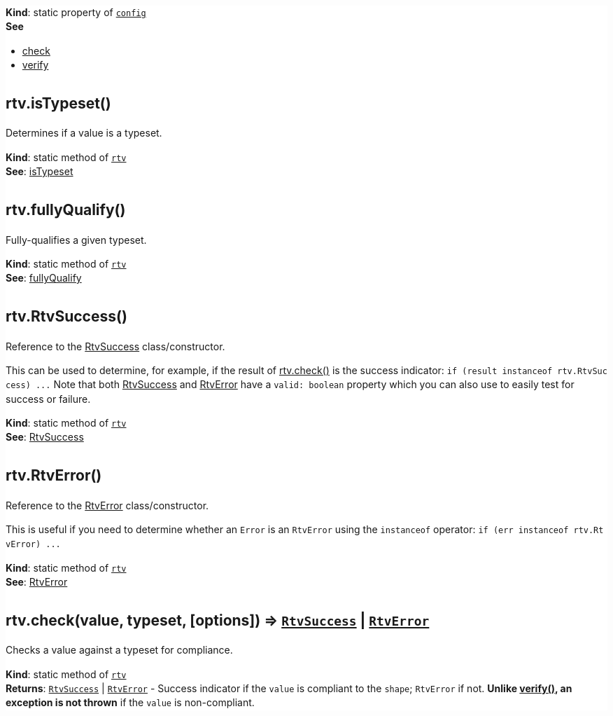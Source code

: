 **Kind**: static property of [<code>config</code>](#rtv.config)  
**See**

- [check](#rtv.check)
- [verify](#rtv.verify)

<a name="rtv.isTypeset"></a>

## rtv.isTypeset()
Determines if a value is a typeset.

**Kind**: static method of [<code>rtv</code>](#rtv)  
**See**: [isTypeset](#rtvref.validation.isTypeset)  
<a name="rtv.fullyQualify"></a>

## rtv.fullyQualify()
Fully-qualifies a given typeset.

**Kind**: static method of [<code>rtv</code>](#rtv)  
**See**: [fullyQualify](#rtvref.impl.fullyQualify)  
<a name="rtv.RtvSuccess"></a>

## rtv.RtvSuccess()
Reference to the [RtvSuccess](#rtvref.RtvSuccess) class/constructor.

This can be used to determine, for example, if the result of [rtv.check()](#rtv.check)
 is the success indicator: `if (result instanceof rtv.RtvSuccess) ...` Note that both
 [RtvSuccess](#rtvref.RtvSuccess) and [RtvError](#rtvref.RtvError) have a
 `valid: boolean` property which you can also use to easily test for success or failure.

**Kind**: static method of [<code>rtv</code>](#rtv)  
**See**: [RtvSuccess](#rtvref.RtvSuccess)  
<a name="rtv.RtvError"></a>

## rtv.RtvError()
Reference to the [RtvError](#rtvref.RtvError) class/constructor.

This is useful if you need to determine whether an `Error` is an `RtvError`
 using the `instanceof` operator: `if (err instanceof rtv.RtvError) ...`

**Kind**: static method of [<code>rtv</code>](#rtv)  
**See**: [RtvError](#rtvref.RtvError)  
<a name="rtv.check"></a>

## rtv.check(value, typeset, [options]) ⇒ [<code>RtvSuccess</code>](#rtvref.RtvSuccess) \| [<code>RtvError</code>](#rtvref.RtvError)
Checks a value against a typeset for compliance.

**Kind**: static method of [<code>rtv</code>](#rtv)  
**Returns**: [<code>RtvSuccess</code>](#rtvref.RtvSuccess) \| [<code>RtvError</code>](#rtvref.RtvError) - Success indicator if the
 `value` is compliant to the `shape`; `RtvError` if not. __Unlike
 [verify()](#rtv.verify), an exception is not thrown__ if the
 `value` is non-compliant.
